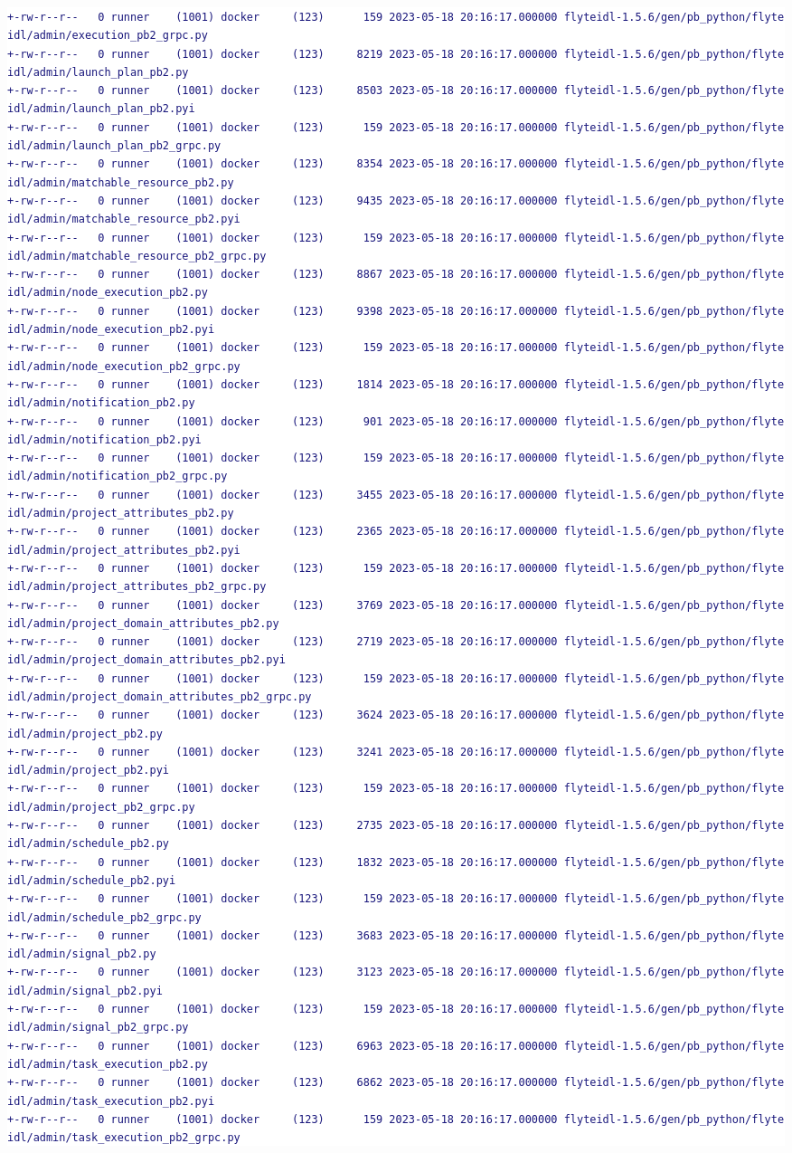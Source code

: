 ```diff
+-rw-r--r--   0 runner    (1001) docker     (123)      159 2023-05-18 20:16:17.000000 flyteidl-1.5.6/gen/pb_python/flyteidl/admin/execution_pb2_grpc.py
+-rw-r--r--   0 runner    (1001) docker     (123)     8219 2023-05-18 20:16:17.000000 flyteidl-1.5.6/gen/pb_python/flyteidl/admin/launch_plan_pb2.py
+-rw-r--r--   0 runner    (1001) docker     (123)     8503 2023-05-18 20:16:17.000000 flyteidl-1.5.6/gen/pb_python/flyteidl/admin/launch_plan_pb2.pyi
+-rw-r--r--   0 runner    (1001) docker     (123)      159 2023-05-18 20:16:17.000000 flyteidl-1.5.6/gen/pb_python/flyteidl/admin/launch_plan_pb2_grpc.py
+-rw-r--r--   0 runner    (1001) docker     (123)     8354 2023-05-18 20:16:17.000000 flyteidl-1.5.6/gen/pb_python/flyteidl/admin/matchable_resource_pb2.py
+-rw-r--r--   0 runner    (1001) docker     (123)     9435 2023-05-18 20:16:17.000000 flyteidl-1.5.6/gen/pb_python/flyteidl/admin/matchable_resource_pb2.pyi
+-rw-r--r--   0 runner    (1001) docker     (123)      159 2023-05-18 20:16:17.000000 flyteidl-1.5.6/gen/pb_python/flyteidl/admin/matchable_resource_pb2_grpc.py
+-rw-r--r--   0 runner    (1001) docker     (123)     8867 2023-05-18 20:16:17.000000 flyteidl-1.5.6/gen/pb_python/flyteidl/admin/node_execution_pb2.py
+-rw-r--r--   0 runner    (1001) docker     (123)     9398 2023-05-18 20:16:17.000000 flyteidl-1.5.6/gen/pb_python/flyteidl/admin/node_execution_pb2.pyi
+-rw-r--r--   0 runner    (1001) docker     (123)      159 2023-05-18 20:16:17.000000 flyteidl-1.5.6/gen/pb_python/flyteidl/admin/node_execution_pb2_grpc.py
+-rw-r--r--   0 runner    (1001) docker     (123)     1814 2023-05-18 20:16:17.000000 flyteidl-1.5.6/gen/pb_python/flyteidl/admin/notification_pb2.py
+-rw-r--r--   0 runner    (1001) docker     (123)      901 2023-05-18 20:16:17.000000 flyteidl-1.5.6/gen/pb_python/flyteidl/admin/notification_pb2.pyi
+-rw-r--r--   0 runner    (1001) docker     (123)      159 2023-05-18 20:16:17.000000 flyteidl-1.5.6/gen/pb_python/flyteidl/admin/notification_pb2_grpc.py
+-rw-r--r--   0 runner    (1001) docker     (123)     3455 2023-05-18 20:16:17.000000 flyteidl-1.5.6/gen/pb_python/flyteidl/admin/project_attributes_pb2.py
+-rw-r--r--   0 runner    (1001) docker     (123)     2365 2023-05-18 20:16:17.000000 flyteidl-1.5.6/gen/pb_python/flyteidl/admin/project_attributes_pb2.pyi
+-rw-r--r--   0 runner    (1001) docker     (123)      159 2023-05-18 20:16:17.000000 flyteidl-1.5.6/gen/pb_python/flyteidl/admin/project_attributes_pb2_grpc.py
+-rw-r--r--   0 runner    (1001) docker     (123)     3769 2023-05-18 20:16:17.000000 flyteidl-1.5.6/gen/pb_python/flyteidl/admin/project_domain_attributes_pb2.py
+-rw-r--r--   0 runner    (1001) docker     (123)     2719 2023-05-18 20:16:17.000000 flyteidl-1.5.6/gen/pb_python/flyteidl/admin/project_domain_attributes_pb2.pyi
+-rw-r--r--   0 runner    (1001) docker     (123)      159 2023-05-18 20:16:17.000000 flyteidl-1.5.6/gen/pb_python/flyteidl/admin/project_domain_attributes_pb2_grpc.py
+-rw-r--r--   0 runner    (1001) docker     (123)     3624 2023-05-18 20:16:17.000000 flyteidl-1.5.6/gen/pb_python/flyteidl/admin/project_pb2.py
+-rw-r--r--   0 runner    (1001) docker     (123)     3241 2023-05-18 20:16:17.000000 flyteidl-1.5.6/gen/pb_python/flyteidl/admin/project_pb2.pyi
+-rw-r--r--   0 runner    (1001) docker     (123)      159 2023-05-18 20:16:17.000000 flyteidl-1.5.6/gen/pb_python/flyteidl/admin/project_pb2_grpc.py
+-rw-r--r--   0 runner    (1001) docker     (123)     2735 2023-05-18 20:16:17.000000 flyteidl-1.5.6/gen/pb_python/flyteidl/admin/schedule_pb2.py
+-rw-r--r--   0 runner    (1001) docker     (123)     1832 2023-05-18 20:16:17.000000 flyteidl-1.5.6/gen/pb_python/flyteidl/admin/schedule_pb2.pyi
+-rw-r--r--   0 runner    (1001) docker     (123)      159 2023-05-18 20:16:17.000000 flyteidl-1.5.6/gen/pb_python/flyteidl/admin/schedule_pb2_grpc.py
+-rw-r--r--   0 runner    (1001) docker     (123)     3683 2023-05-18 20:16:17.000000 flyteidl-1.5.6/gen/pb_python/flyteidl/admin/signal_pb2.py
+-rw-r--r--   0 runner    (1001) docker     (123)     3123 2023-05-18 20:16:17.000000 flyteidl-1.5.6/gen/pb_python/flyteidl/admin/signal_pb2.pyi
+-rw-r--r--   0 runner    (1001) docker     (123)      159 2023-05-18 20:16:17.000000 flyteidl-1.5.6/gen/pb_python/flyteidl/admin/signal_pb2_grpc.py
+-rw-r--r--   0 runner    (1001) docker     (123)     6963 2023-05-18 20:16:17.000000 flyteidl-1.5.6/gen/pb_python/flyteidl/admin/task_execution_pb2.py
+-rw-r--r--   0 runner    (1001) docker     (123)     6862 2023-05-18 20:16:17.000000 flyteidl-1.5.6/gen/pb_python/flyteidl/admin/task_execution_pb2.pyi
+-rw-r--r--   0 runner    (1001) docker     (123)      159 2023-05-18 20:16:17.000000 flyteidl-1.5.6/gen/pb_python/flyteidl/admin/task_execution_pb2_grpc.py
```